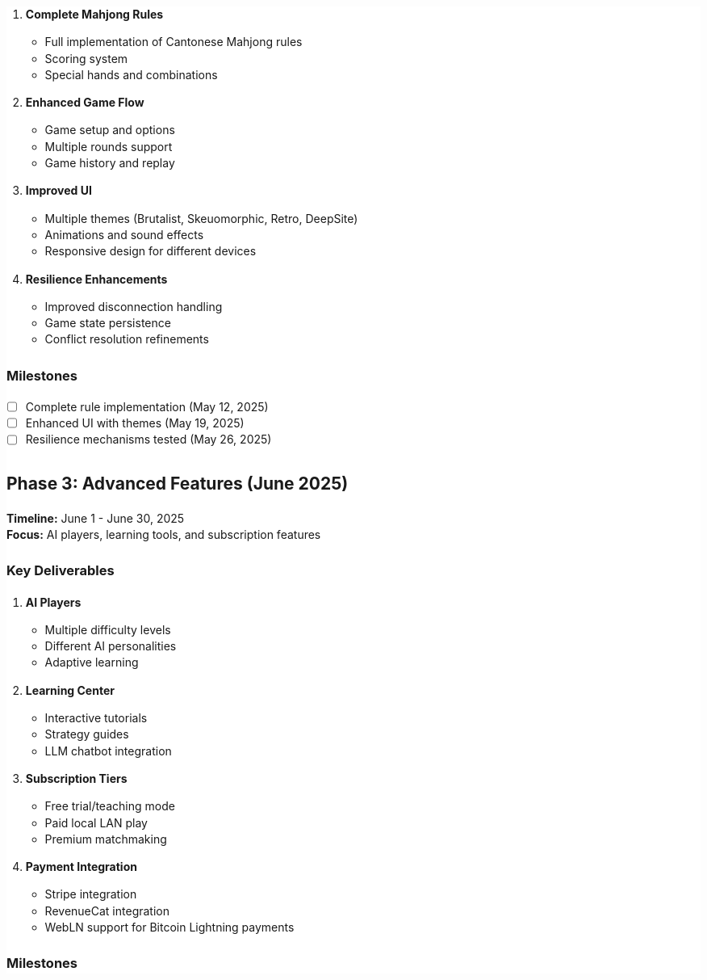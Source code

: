 1. **Complete Mahjong Rules**
   - Full implementation of Cantonese Mahjong rules
   - Scoring system
   - Special hands and combinations

2. **Enhanced Game Flow**
   - Game setup and options
   - Multiple rounds support
   - Game history and replay

3. **Improved UI**
   - Multiple themes (Brutalist, Skeuomorphic, Retro, DeepSite)
   - Animations and sound effects
   - Responsive design for different devices

4. **Resilience Enhancements**
   - Improved disconnection handling
   - Game state persistence
   - Conflict resolution refinements

### Milestones

- [ ] Complete rule implementation (May 12, 2025)
- [ ] Enhanced UI with themes (May 19, 2025)
- [ ] Resilience mechanisms tested (May 26, 2025)

## Phase 3: Advanced Features (June 2025)

**Timeline:** June 1 - June 30, 2025  
**Focus:** AI players, learning tools, and subscription features

### Key Deliverables

1. **AI Players**
   - Multiple difficulty levels
   - Different AI personalities
   - Adaptive learning

2. **Learning Center**
   - Interactive tutorials
   - Strategy guides
   - LLM chatbot integration

3. **Subscription Tiers**
   - Free trial/teaching mode
   - Paid local LAN play
   - Premium matchmaking

4. **Payment Integration**
   - Stripe integration
   - RevenueCat integration
   - WebLN support for Bitcoin Lightning payments

### Milestones
